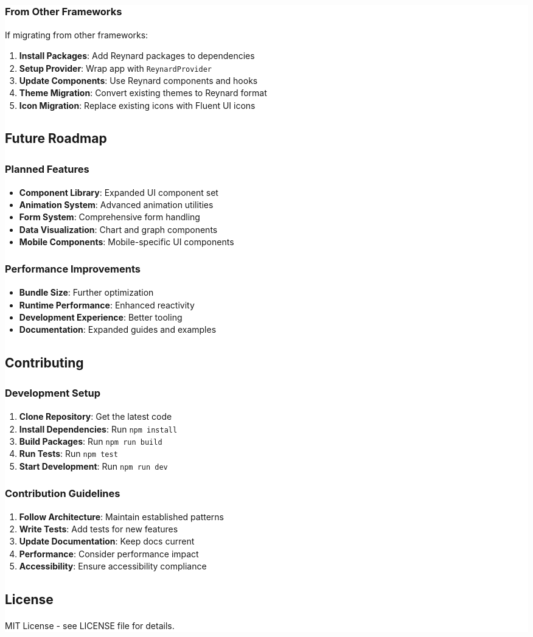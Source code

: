 ### From Other Frameworks

If migrating from other frameworks:

1. **Install Packages**: Add Reynard packages to dependencies
2. **Setup Provider**: Wrap app with `ReynardProvider`
3. **Update Components**: Use Reynard components and hooks
4. **Theme Migration**: Convert existing themes to Reynard format
5. **Icon Migration**: Replace existing icons with Fluent UI icons

## Future Roadmap

### Planned Features

- **Component Library**: Expanded UI component set
- **Animation System**: Advanced animation utilities
- **Form System**: Comprehensive form handling
- **Data Visualization**: Chart and graph components
- **Mobile Components**: Mobile-specific UI components

### Performance Improvements

- **Bundle Size**: Further optimization
- **Runtime Performance**: Enhanced reactivity
- **Development Experience**: Better tooling
- **Documentation**: Expanded guides and examples

## Contributing

### Development Setup

1. **Clone Repository**: Get the latest code
2. **Install Dependencies**: Run `npm install`
3. **Build Packages**: Run `npm run build`
4. **Run Tests**: Run `npm test`
5. **Start Development**: Run `npm run dev`

### Contribution Guidelines

1. **Follow Architecture**: Maintain established patterns
2. **Write Tests**: Add tests for new features
3. **Update Documentation**: Keep docs current
4. **Performance**: Consider performance impact
5. **Accessibility**: Ensure accessibility compliance

## License

MIT License - see LICENSE file for details.
